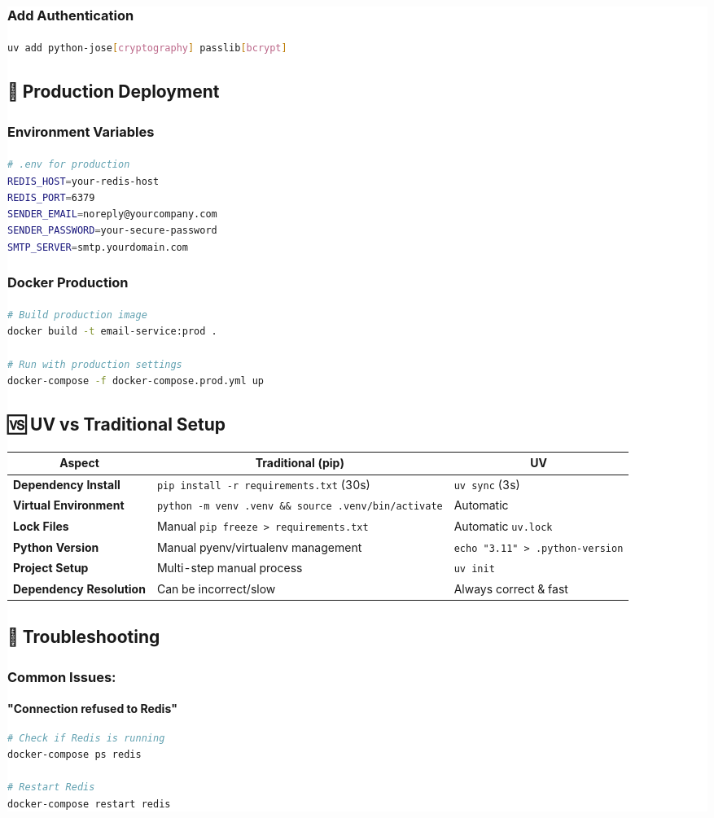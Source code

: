 ### **Add Authentication**
```bash
uv add python-jose[cryptography] passlib[bcrypt]
```

## 🚀 Production Deployment

### **Environment Variables**
```bash
# .env for production
REDIS_HOST=your-redis-host
REDIS_PORT=6379
SENDER_EMAIL=noreply@yourcompany.com
SENDER_PASSWORD=your-secure-password
SMTP_SERVER=smtp.yourdomain.com
```

### **Docker Production**
```bash
# Build production image
docker build -t email-service:prod .

# Run with production settings
docker-compose -f docker-compose.prod.yml up
```

## 🆚 UV vs Traditional Setup

| Aspect | Traditional (pip) | UV |
|--------|------------------|-----|
| **Dependency Install** | `pip install -r requirements.txt` (30s) | `uv sync` (3s) |
| **Virtual Environment** | `python -m venv .venv && source .venv/bin/activate` | Automatic |
| **Lock Files** | Manual `pip freeze > requirements.txt` | Automatic `uv.lock` |
| **Python Version** | Manual pyenv/virtualenv management | `echo "3.11" > .python-version` |
| **Project Setup** | Multi-step manual process | `uv init` |
| **Dependency Resolution** | Can be incorrect/slow | Always correct & fast |

## 🐛 Troubleshooting

### **Common Issues:**

**"Connection refused to Redis"**
```bash
# Check if Redis is running
docker-compose ps redis

# Restart Redis
docker-compose restart redis
```
